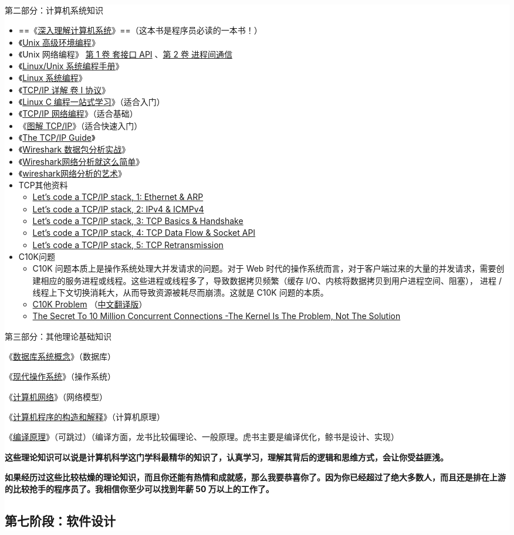 第二部分：计算机系统知识

- ==《[深入理解计算机系统](https://book.douban.com/subject/5333562/)》==（这本书是程序员必读的一本书！）
- 《[Unix 高级环境编程](https://book.douban.com/subject/1788421/)》
- 《Unix 网络编程》 [第 1 卷 套接口 API](https://book.douban.com/subject/1500149/) 、[第 2 卷 进程间通信 ](https://book.douban.com/subject/4118577/)
- 《[Linux/Unix 系统编程手册](https://book.douban.com/subject/25809330/)》
- 《[Linux 系统编程](https://book.douban.com/subject/25828773/)》
- 《[TCP/IP 详解 卷 I 协议](https://book.douban.com/subject/1088054/)》
- 《[Linux C 编程一站式学习](https://book.douban.com/subject/4141733/)》（适合入门）
- 《[TCP/IP 网络编程](https://book.douban.com/subject/25911735/)》（适合基础）
- 《[图解 TCP/IP](https://book.douban.com/subject/24737674/)》（适合快速入门）
- 《[The TCP/IP Guide](http://www.tcpipguide.com/free/index.htm)》
- 《[Wireshark 数据包分析实战](https://book.douban.com/subject/21691692/)》
- 《[Wireshark网络分析就这么简单](https://book.douban.com/subject/26268767/)》
- 《[wireshark网络分析的艺术](https://book.douban.com/subject/26710788/)》
- TCP其他资料
  - [Let’s code a TCP/IP stack, 1: Ethernet & ARP](https://www.saminiir.com/lets-code-tcp-ip-stack-1-ethernet-arp/)
  - [Let’s code a TCP/IP stack, 2: IPv4 & ICMPv4](https://www.saminiir.com/lets-code-tcp-ip-stack-2-ipv4-icmpv4/)
  - [Let’s code a TCP/IP stack, 3: TCP Basics & Handshake](https://www.saminiir.com/lets-code-tcp-ip-stack-3-tcp-handshake/)
  - [Let’s code a TCP/IP stack, 4: TCP Data Flow & Socket API](https://www.saminiir.com/lets-code-tcp-ip-stack-4-tcp-data-flow-socket-api/)
  - [Let’s code a TCP/IP stack, 5: TCP Retransmission](https://www.saminiir.com/lets-code-tcp-ip-stack-5-tcp-retransmission/)
- C10K问题
  - C10K 问题本质上是操作系统处理大并发请求的问题。对于 Web 时代的操作系统而言，对于客户端过来的大量的并发请求，需要创建相应的服务进程或线程。这些进程或线程多了，导致数据拷贝频繁（缓存 I/O、内核将数据拷贝到用户进程空间、阻塞）， 进程 / 线程上下文切换消耗大，从而导致资源被耗尽而崩溃。这就是 C10K 问题的本质。
  - [C10K Problem](http://www.kegel.com/c10k.html) （[中文翻译版](https://www.oschina.net/translate/c10k)）
  - [The Secret To 10 Million Concurrent Connections -The Kernel Is The Problem, Not The Solution](http://highscalability.com/blog/2013/5/13/the-secret-to-10-million-concurrent-connections-the-kernel-i.html)

第三部分：其他理论基础知识

《[数据库系统概念](https://book.douban.com/subject/1929984/)》（数据库）

《[现代操作系统](https://book.douban.com/subject/3852290/)》（操作系统）

《[计算机网络](https://book.douban.com/subject/1391207/)》（网络模型）

《[计算机程序的构造和解释](https://book.douban.com/subject/1148282/)》（计算机原理）

《[编译原理](https://book.douban.com/subject/3296317/)》（可跳过）（编译方面，龙书比较偏理论、一般原理。虎书主要是编译优化，鲸书是设计、实现）

**这些理论知识可以说是计算机科学这门学科最精华的知识了，认真学习，理解其背后的逻辑和思维方式，会让你受益匪浅。**

**如果经历过这些比较枯燥的理论知识，而且你还能有热情和成就感，那么我要恭喜你了。因为你已经超过了绝大多数人，而且还是排在上游的比较抢手的程序员了。我相信你至少可以找到年薪 50 万以上的工作了。**



## 第七阶段：软件设计
